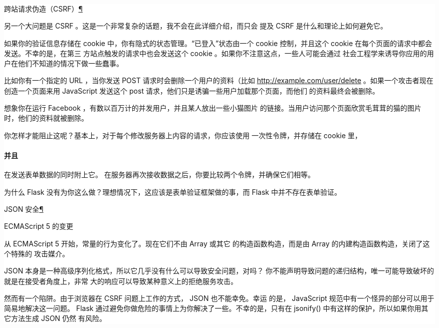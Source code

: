 



<span id="csrf" ></span>
跨站请求伪造（CSRF）[¶](#csrf)

另一个大问题是 CSRF 。这是一个非常复杂的话题，我不会在此详细介绍，而只会
提及 CSRF 是什么和理论上如何避免它。


如果你的验证信息存储在 cookie 中，你有隐式的状态管理。“已登入”状态由一个
cookie 控制，并且这个 cookie 在每个页面的请求中都会发送。不幸的是，在第三
方站点触发的请求中也会发送这个 cookie 。如果你不注意这点，一些人可能会通过
社会工程学来诱导你应用的用户在他们不知道的情况下做一些蠢事。


比如你有一个指定的 URL ，当你发送 POST 请求时会删除一个用户的资料（比如
http://example.com/user/delete 。如果一个攻击者现在创造一个页面来用
JavaScript 发送这个 post 请求，他们只是诱骗一些用户加载那个页面，而他们
的资料最终会被删除。


想象你在运行 Facebook ，有数以百万计的并发用户，并且某人放出一些小猫图片
的链接。当用户访问那个页面欣赏毛茸茸的猫的图片时，他们的资料就被删除。


你怎样才能阻止这呢？基本上，对于每个修改服务器上内容的请求，你应该使用
一次性令牌，并存储在 cookie 里， 

#### 并且

 在发送表单数据的同时附上它。
在服务器再次接收数据之后，你要比较两个令牌，并确保它们相等。


为什么 Flask 没有为你这么做？理想情况下，这应该是表单验证框架做的事，而
Flask 中并不存在表单验证。





<span id="json" ></span>
JSON 安全[¶](#json)


ECMAScript 5 的变更


从 ECMAScript 5 开始，常量的行为变化了。现在它们不由 Array 或其它
的构造函数构造，而是由 Array 的内建构造函数构造，关闭了这个特殊的
攻击媒介。





JSON 本身是一种高级序列化格式，所以它几乎没有什么可以导致安全问题，对吗？
你不能声明导致问题的递归结构，唯一可能导致破坏的就是在接受者角度上，非常
大的响应可以导致某种意义上的拒绝服务攻击。


然而有一个陷阱。由于浏览器在 CSRF 问题上工作的方式， JSON 也不能幸免。幸运
的是， JavaScript 规范中有一个怪异的部分可以用于简易地解决这一问题。 Flask
通过避免你做危险的事情上为你解决了一些。不幸的是，只有在
jsonify() 中有这样的保护，所以如果你用其它方法生成 JSON 仍然
有风险。
